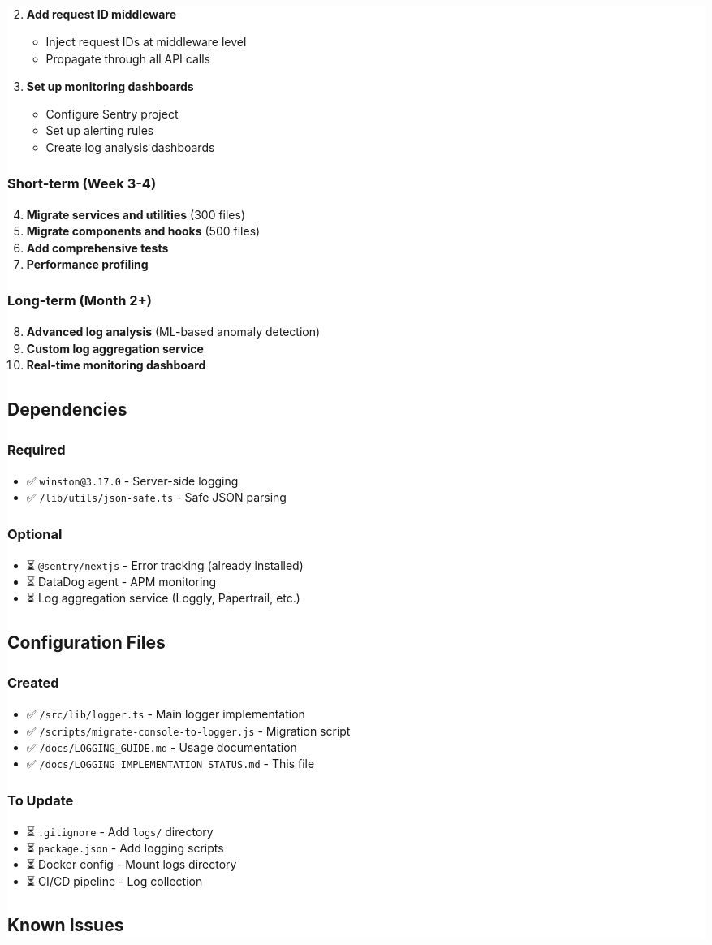 2. **Add request ID middleware**
   - Inject request IDs at middleware level
   - Propagate through all API calls

3. **Set up monitoring dashboards**
   - Configure Sentry project
   - Set up alerting rules
   - Create log analysis dashboards

### Short-term (Week 3-4)

4. **Migrate services and utilities** (300 files)
5. **Migrate components and hooks** (500 files)
6. **Add comprehensive tests**
7. **Performance profiling**

### Long-term (Month 2+)

8. **Advanced log analysis** (ML-based anomaly detection)
9. **Custom log aggregation service**
10. **Real-time monitoring dashboard**

## Dependencies

### Required

- ✅ `winston@3.17.0` - Server-side logging
- ✅ `/lib/utils/json-safe.ts` - Safe JSON parsing

### Optional

- ⏳ `@sentry/nextjs` - Error tracking (already installed)
- ⏳ DataDog agent - APM monitoring
- ⏳ Log aggregation service (Loggly, Papertrail, etc.)

## Configuration Files

### Created
- ✅ `/src/lib/logger.ts` - Main logger implementation
- ✅ `/scripts/migrate-console-to-logger.js` - Migration script
- ✅ `/docs/LOGGING_GUIDE.md` - Usage documentation
- ✅ `/docs/LOGGING_IMPLEMENTATION_STATUS.md` - This file

### To Update
- ⏳ `.gitignore` - Add `logs/` directory
- ⏳ `package.json` - Add logging scripts
- ⏳ Docker config - Mount logs directory
- ⏳ CI/CD pipeline - Log collection

## Known Issues
